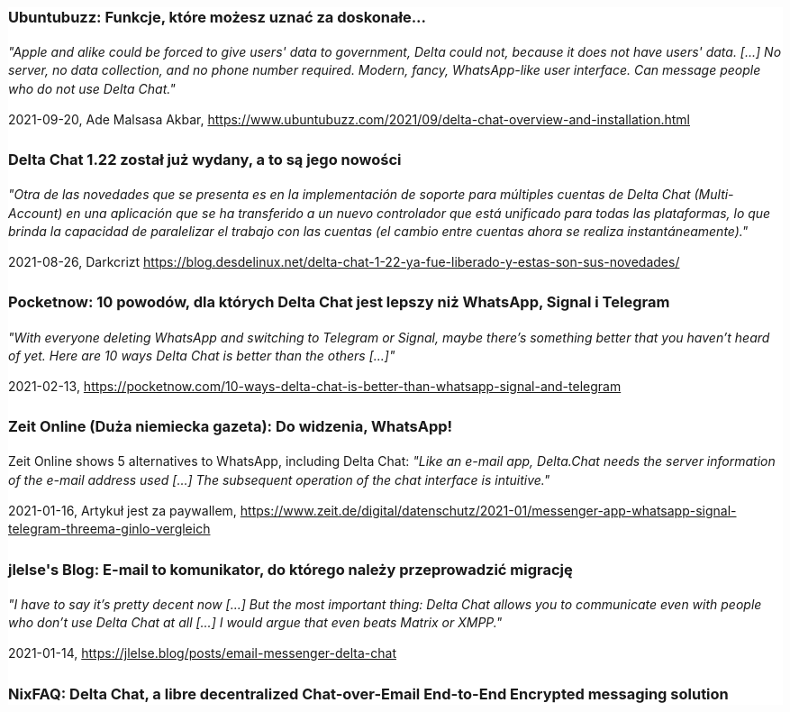 ### Ubuntubuzz: Funkcje, które możesz uznać za doskonałe...

_"Apple and alike could be forced to give users' data to government, Delta could not, because it does not have users' data. [...] No server, no data collection, and no phone number required. Modern, fancy, WhatsApp-like user interface. Can message people who do not use Delta Chat."_

2021-09-20, Ade Malsasa Akbar, <https://www.ubuntubuzz.com/2021/09/delta-chat-overview-and-installation.html>

### Delta Chat 1.22 został już wydany, a to są jego nowości

_"Otra de las novedades que se presenta es en la implementación de soporte para múltiples cuentas de Delta Chat (Multi-Account) en una aplicación que se ha transferido a un nuevo controlador que está unificado para todas las plataformas, lo que brinda la capacidad de paralelizar el trabajo con las cuentas (el cambio entre cuentas ahora se realiza instantáneamente)."_

2021-08-26, Darkcrizt <https://blog.desdelinux.net/delta-chat-1-22-ya-fue-liberado-y-estas-son-sus-novedades/>

### Pocketnow: 10 powodów, dla których Delta Chat jest lepszy niż WhatsApp, Signal i Telegram

_"With everyone deleting WhatsApp and switching to Telegram or Signal,
maybe there’s something better that you haven’t heard of yet.
Here are 10 ways Delta Chat is better than the others [...]"_

2021-02-13, <https://pocketnow.com/10-ways-delta-chat-is-better-than-whatsapp-signal-and-telegram>


### Zeit Online (Duża niemiecka gazeta): Do widzenia, WhatsApp!

Zeit Online shows 5 alternatives to WhatsApp, including Delta Chat:
_"Like an e-mail app, Delta.Chat needs the server information of the e-mail address used [...]
The subsequent operation of the chat interface is intuitive."_

2021-01-16, Artykuł jest za paywallem,
<https://www.zeit.de/digital/datenschutz/2021-01/messenger-app-whatsapp-signal-telegram-threema-ginlo-vergleich>


### jlelse's Blog: E-mail to komunikator, do którego należy przeprowadzić migrację

_"I have to say it’s pretty decent now [...]
But the most important thing: Delta Chat allows you to communicate even with people who don’t use Delta Chat at all [...]
I would argue that even beats Matrix or XMPP."_

2021-01-14, <https://jlelse.blog/posts/email-messenger-delta-chat>


### NixFAQ: Delta Chat, a libre decentralized Chat-over-Email End-to-End Encrypted messaging solution
